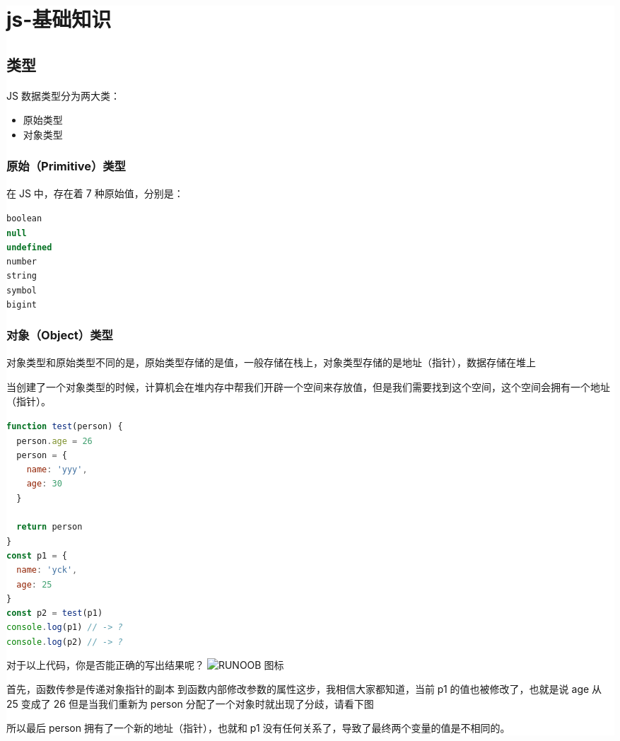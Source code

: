 # js-基础知识

## 类型
JS 数据类型分为两大类：

- 原始类型
- 对象类型
### 原始（Primitive）类型
在 JS 中，存在着 7 种原始值，分别是：
```js
boolean
null
undefined
number
string
symbol
bigint
```

### 对象（Object）类型
对象类型和原始类型不同的是，原始类型存储的是值，一般存储在栈上，对象类型存储的是地址（指针），数据存储在堆上

当创建了一个对象类型的时候，计算机会在堆内存中帮我们开辟一个空间来存放值，但是我们需要找到这个空间，这个空间会拥有一个地址（指针）。
```js
function test(person) {
  person.age = 26
  person = {
    name: 'yyy',
    age: 30
  }

  return person
}
const p1 = {
  name: 'yck',
  age: 25
}
const p2 = test(p1)
console.log(p1) // -> ?
console.log(p2) // -> ?
```
对于以上代码，你是否能正确的写出结果呢？
![RUNOOB 图标](https://p3-juejin.byteimg.com/tos-cn-i-k3u1fbpfcp/6ac4cf669d3a4d759a45e7b0bca3e94e~tplv-k3u1fbpfcp-zoom-in-crop-mark:3024:0:0:0.awebp)

首先，函数传参是传递对象指针的副本
到函数内部修改参数的属性这步，我相信大家都知道，当前 p1 的值也被修改了，也就是说 age 从 25 变成了 26
但是当我们重新为 person 分配了一个对象时就出现了分歧，请看下图


所以最后 person 拥有了一个新的地址（指针），也就和 p1 没有任何关系了，导致了最终两个变量的值是不相同的。
